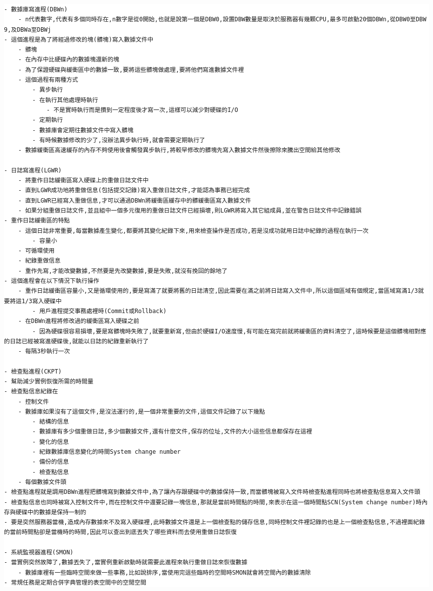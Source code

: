     - 數據庫寫進程(DBWn) 
        - n代表數字,代表有多個同時存在,n數字是從0開始,也就是說第一個是DBW0,設置DBW數量是取決於服務器有幾顆CPU,最多可啟動20個DBWn,從DBW0至DBW9,及DBWa至DBWj
	- 這個進程是為了將經過修改的塊(髒塊)寫入數據文件中
	    - 髒塊
		- 在內存中比硬碟內的數據塊還新的塊
	    - 為了保證硬碟與緩衝區中的數據一致,要將這些髒塊做處理,要將他們寫進數據文件裡
	    - 這個過程有兩種方式
	        - 異步執行 
		    - 在執行其他處理時執行
	            - 不是實時執行而是攢到一定程度後才寫一次,這樣可以減少對硬碟的I/O
	        - 定期執行
		    - 數據庫會定期往數據文件中寫入髒塊
		    - 有時候數據修改的少了,沒辦法異步執行時,就會需要定期執行了
	    - 數據緩衝區高速緩存的內存不夠使用後會觸發異步執行,將較早修改的髒塊先寫入數據文件然後擦除來騰出空間給其他修改

    - 日誌寫進程(LGWR)
        - 將重作日誌緩衝區寫入硬碟上的重做日誌文件中
	    - 直到LGWR成功地將重做信息(包括提交記錄)寫入重做日誌文件,才能認為事務已經完成
	    - 直到LGWR已經寫入重做信息,才可以通過DBWn將緩衝區緩存中的髒緩衝區寫入數據文件
	    - 如果分組重做日誌文件,並且組中一個多元復用的重做日誌文件已經損壞,則LGWR將寫入其它組成員,並在警告日誌文件中記錄錯誤
	- 重作日誌緩衝區的特點
	    - 這個日誌非常重要,每當數據產生變化,都要將其變化紀錄下來,用來檢查操作是否成功,若是沒成功就用日誌中紀錄的過程在執行一次
            - 容量小
	    - 可循環使用
	    - 紀錄重做信息
		- 重作先寫,才能改變數據,不然要是先改變數據,要是失敗,就沒有挽回的餘地了
	- 這個進程會在以下情況下執行操作
	    - 重作日誌緩衝區容量小,又是循環使用的,要是寫滿了就要將舊的日誌清空,因此需要在滿之前將日誌寫入文件中,所以這個區域有個規定,當區域寫滿1/3就要將這1/3寫入硬碟中
            - 用戶進程提交事務處裡時(Commit或Rollback)
	    - 在DBWn進程將修改過的緩衝區寫入硬碟之前
	        - 因為硬碟很容易損壞,要是寫髒塊時失敗了,就要重新寫,但由於硬碟I/O速度慢,有可能在寫完前就將緩衝區的資料清空了,這時候要是這個髒塊相對應的日誌已經被寫進硬碟後,就能以日誌的紀錄重新執行了
	    - 每隔3秒執行一次

    - 檢查點進程(CKPT)
	- 幫助減少實例恢復所需的時間量
	- 檢查點信息紀錄在
	    - 控制文件
		- 數據庫如果沒有了這個文件,是沒法運行的,是一個非常重要的文件,這個文件記錄了以下幾點
		    - 結構的信息
			- 數據庫有多少個重做日誌,多少個數據文件,還有什麼文件,保存的位址,文件的大小這些信息都保存在這裡
		    - 變化的信息
			- 紀錄數據庫信息變化的時間System change number
		    - 備份的信息
		    - 檢查點信息
	    - 每個數據文件頭
	- 檢查點進程就是調用DBWn進程把髒塊寫到數據文件中,為了讓內存跟硬碟中的數據保持一致,而當髒塊被寫入文件時檢查點進程同時也將檢查點信息寫入文件頭
	- 檢查點信息也同時被寫入控制文件中,而在控制文件中還要記錄一塊信息,那就是當前時間點的時間,來表示在這一個時間點SCN(System change number)時內存與硬碟中的數據是保持一制的
	- 要是突然服務器當機,造成內存數據來不及寫入硬碟裡,此時數據文件還是上一個檢查點的儲存信息,同時控制文件裡記錄的也是上一個檢查點信息,不過裡面紀錄的當前時間點卻是當機時的時間,因此可以查出到底丟失了哪些資料而去使用重做日誌恢復

    - 系統監視器進程(SMON)
	- 當實例突然故障了,數據丟失了,當實例重新啟動時就需要此進程來執行重做日誌來恢復數據
        - 數據庫裡有一些臨時空間來做一些事務,比如說排序,當使用完這些臨時的空間時SMON就會將空間內的數據清除
	- 常規任務是定期合併字典管理的表空間中的空閒空間
